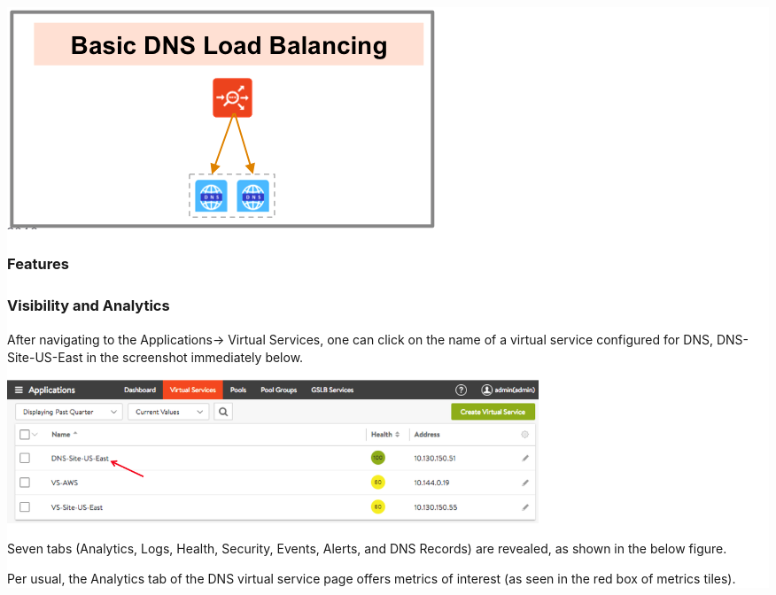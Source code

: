 <a href="img/Screen-Shot-2016-11-09-at-4.22.20-PM.png"><img class="aligncenter wp-image-18827 size-full" src="img/Screen-Shot-2016-11-09-at-4.22.20-PM.png" alt="basic DNS load balancing" width="485" height="251"></a>

### Features

### Visibility and Analytics

After navigating to the Applications-> Virtual Services, one can click on the name of a virtual service configured for DNS, DNS-Site-US-East in the screenshot immediately below.

<a href="img/Screen-Shot-2016-12-31-at-8.30.19-PM.png"><img class="aligncenter wp-image-22013" src="img/Screen-Shot-2016-12-31-at-8.30.19-PM.png" alt="Screen Shot 2016-12-31 at 8.30.19 PM" width="600" height="162"></a>

Seven tabs (Analytics, Logs, Health, Security, Events, Alerts, and DNS Records) are revealed, as shown in the below figure.

Per usual, the Analytics tab of the DNS virtual service page offers metrics of interest (as seen in the red box of metrics tiles). 
